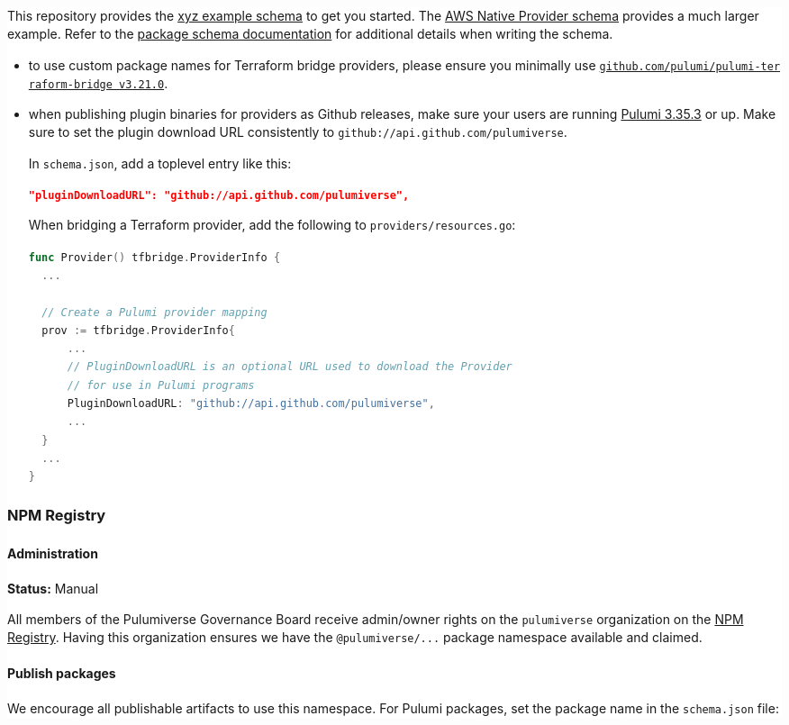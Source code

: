   This repository provides the [xyz example schema](https://github.com/pulumi/pulumi-provider-boilerplate/blob/dd69ad8e42d60334aa7026e8d790a7805aefddb2/provider/cmd/pulumi-resource-xyz/schema.json) to get you started. The [AWS Native Provider schema](https://github.com/pulumi/pulumi-aws-native/blob/master/provider/cmd/pulumi-resource-aws-native/schema.json) provides a much larger example. Refer to the [package schema documentation](https://www.pulumi.com/docs/guides/pulumi-packages/schema/#pulumi-package-schema) for additional details when writing the schema.
- to use custom package names for Terraform bridge providers, please ensure you minimally use [`github.com/pulumi/pulumi-terraform-bridge v3.21.0`](https://github.com/pulumi/pulumi-terraform-bridge/releases/tag/v3.21.0).
- when publishing plugin binaries for providers as Github releases, make sure your users are running 
  [Pulumi 3.35.3](https://www.pulumi.com/docs/guides/pulumi-packages/how-to-author/#support-for-github-releases)
  or up. Make sure to set the plugin download URL consistently to `github://api.github.com/pulumiverse`.

  In `schema.json`, add a toplevel entry like this:

  ```json
  "pluginDownloadURL": "github://api.github.com/pulumiverse",
  ```

  When bridging a Terraform provider, add the following to `providers/resources.go`:

  ```go
  func Provider() tfbridge.ProviderInfo {
    ...

    // Create a Pulumi provider mapping
    prov := tfbridge.ProviderInfo{
        ...
        // PluginDownloadURL is an optional URL used to download the Provider
        // for use in Pulumi programs
        PluginDownloadURL: "github://api.github.com/pulumiverse",
        ...
    }
    ...
  }
  ```

### NPM Registry

#### Administration

**Status:** Manual

All members of the Pulumiverse Governance Board receive admin/owner rights on
the `pulumiverse` organization on the [NPM Registry](https://www.npmjs.com).
Having this organization ensures we have the `@pulumiverse/...` package
namespace available and claimed.

#### Publish packages

We encourage all publishable artifacts to use this namespace. For Pulumi
packages, set the package name in the `schema.json` file:
